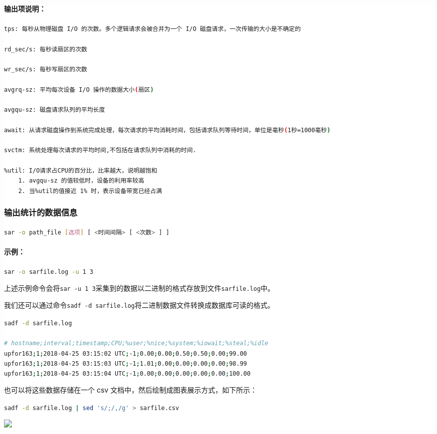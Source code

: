 #### 输出项说明：
 
```sh
tps: 每秒从物理磁盘 I/O 的次数。多个逻辑请求会被合并为一个 I/O 磁盘请求，一次传输的大小是不确定的

rd_sec/s: 每秒读扇区的次数

wr_sec/s: 每秒写扇区的次数

avgrq-sz: 平均每次设备 I/O 操作的数据大小(扇区)

avgqu-sz: 磁盘请求队列的平均长度

await: 从请求磁盘操作到系统完成处理，每次请求的平均消耗时间，包括请求队列等待时间，单位是毫秒(1秒=1000毫秒)

svctm: 系统处理每次请求的平均时间,不包括在请求队列中消耗的时间.

%util: I/O请求占CPU的百分比，比率越大，说明越饱和
    1. avgqu-sz 的值较低时，设备的利用率较高
    2. 当%util的值接近 1% 时，表示设备带宽已经占满
```
 
### 输出统计的数据信息
 
```sh
sar -o path_file [选项] [ <时间间隔> [ <次数> ] ]
```
 
#### 示例：
 
```sh
sar -o sarfile.log -u 1 3
```
 
上述示例命令会将`sar -u 1 3`采集到的数据以二进制的格式存放到文件`sarfile.log`中。
 
我们还可以通过命令`sadf -d sarfile.log`将二进制数据文件转换成数据库可读的格式。
 
```sh
sadf -d sarfile.log

# hostname;interval;timestamp;CPU;%user;%nice;%system;%iowait;%steal;%idle
upfor163;1;2018-04-25 03:15:02 UTC;-1;0.00;0.00;0.50;0.50;0.00;99.00
upfor163;1;2018-04-25 03:15:03 UTC;-1;1.01;0.00;0.00;0.00;0.00;98.99
upfor163;1;2018-04-25 03:15:04 UTC;-1;0.00;0.00;0.00;0.00;0.00;100.00
```
 
也可以将这些数据存储在一个 csv 文档中，然后绘制成图表展示方式，如下所示：
 
```sh
sadf -d sarfile.log | sed 's/;/,/g' > sarfile.csv
```
 
  
   
   
![][0]


[1]: https://link.jianshu.com?t=https%3A%2F%2Fshockerli.net%2Fpost%2Flinux-tool-sar%2F
[2]: https://link.jianshu.com?t=https%3A%2F%2Fshockerli.net%2Fpost%2Flinux-tool-sar%2F
[0]: https://img1.tuicool.com/MJvYjif.jpg